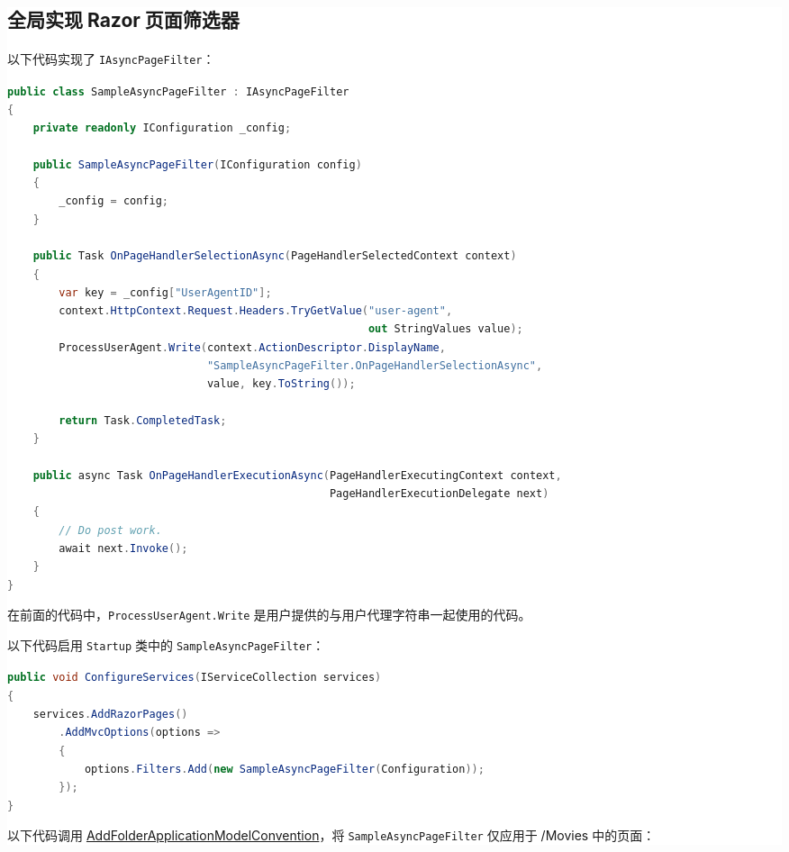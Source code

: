 ## 全局实现 Razor 页面筛选器

以下代码实现了 `IAsyncPageFilter`：

```csharp
public class SampleAsyncPageFilter : IAsyncPageFilter
{
    private readonly IConfiguration _config;

    public SampleAsyncPageFilter(IConfiguration config)
    {
        _config = config;
    }

    public Task OnPageHandlerSelectionAsync(PageHandlerSelectedContext context)
    {
        var key = _config["UserAgentID"];
        context.HttpContext.Request.Headers.TryGetValue("user-agent",
                                                        out StringValues value);
        ProcessUserAgent.Write(context.ActionDescriptor.DisplayName,
                               "SampleAsyncPageFilter.OnPageHandlerSelectionAsync",
                               value, key.ToString());

        return Task.CompletedTask;
    }

    public async Task OnPageHandlerExecutionAsync(PageHandlerExecutingContext context,
                                                  PageHandlerExecutionDelegate next)
    {
        // Do post work.
        await next.Invoke();
    }
}
```

在前面的代码中，`ProcessUserAgent.Write` 是用户提供的与用户代理字符串一起使用的代码。

以下代码启用 `Startup` 类中的 `SampleAsyncPageFilter`：

```csharp
public void ConfigureServices(IServiceCollection services)
{
    services.AddRazorPages()
        .AddMvcOptions(options =>
        {
            options.Filters.Add(new SampleAsyncPageFilter(Configuration));
        });
}
```

以下代码调用 [AddFolderApplicationModelConvention](https://docs.microsoft.com/zh-cn/dotnet/api/microsoft.aspnetcore.mvc.applicationmodels.pageconventioncollection.addfolderapplicationmodelconvention)，将 `SampleAsyncPageFilter` 仅应用于 /Movies 中的页面：
